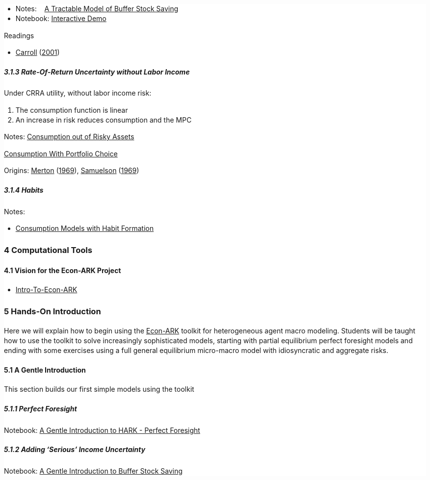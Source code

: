 -   Notes:    [A Tractable Model of Buffer Stock Saving](http://econ.jhu.edu/people/ccarroll/public/LectureNotes/Consumption/TractableBufferStock/)
-   Notebook: [Interactive Demo](https://beta.econ-ark.org/materials/TractableBufferStockQuickDemo)

Readings

-   [Carroll](#Xcarroll:death) ([2001](#Xcarroll:death))

##### 3.1.3  Rate-Of-Return Uncertainty without Labor Income

Under CRRA utility, without labor income risk:

1.  The consumption function is linear
2.  An increase in risk reduces consumption and the MPC

Notes: [Consumption out of Risky Assets](http://econ.jhu.edu/people/ccarroll/public/LectureNotes/Consumption/CRRA-RateRisk/)

[Consumption With Portfolio Choice](http://econ.jhu.edu/people/ccarroll/public/LectureNotes/AssetPricing/C-With-Optimal-Portfolio/)

Origins: [Merton](#Xmerton:restat) ([1969](#Xmerton:restat)), [Samuelson](#Xsamuelson:portfolio) ([1969](#Xsamuelson:portfolio))

##### 3.1.4  Habits

Notes:

-   [Consumption Models with Habit Formation](http://econ.jhu.edu/people/ccarroll/public/LectureNotes/Consumption/Habits/)

### 4  Computational Tools

#### 4.1  Vision for the Econ-ARK Project

-   [Intro-To-Econ-ARK](https://github.com/econ-ark/PARK/blob/master/Intro-To-Econ-ARK-Overlay.pdf)

### 5  Hands-On Introduction

Here we will explain how to begin using the [Econ-ARK](http://econ-ark.org) toolkit for heterogeneous agent macro modeling. Students will be taught how to use the toolkit to solve increasingly sophisticated models, starting with partial equilibrium perfect foresight models and ending with some exercises using a full general equilibrium micro-macro model with idiosyncratic and aggregate risks.

#### 5.1  A Gentle Introduction

This section builds our first simple models using the toolkit

##### 5.1.1  Perfect Foresight

Notebook: [A Gentle Introduction to HARK - Perfect Foresight](https://beta.econ-ark.org/materials/gentle-intro-to-hark-perfforesightcrra)

##### 5.1.2  Adding ‘Serious’ Income Uncertainty

Notebook: [A Gentle Introduction to Buffer Stock Saving](https://mybinder.org/v2/gh/econ-ark/DemARK/master?filepath=notebooks/Gentle-Intro-To-HARK-Buffer-Stock-Model.ipynb)
